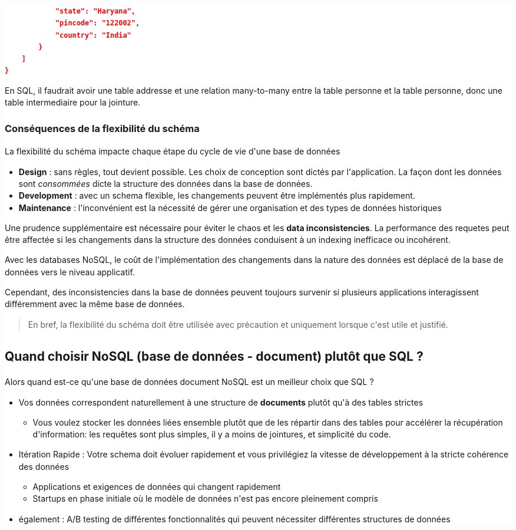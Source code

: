 ```json
            "state": "Haryana",
            "pincode": "122002",
            "country": "India"
        }
    ]
}
```


En SQL, il faudrait avoir une table addresse et une relation many-to-many entre la table personne et la table personne, donc une table intermediaire pour la jointure.

### Conséquences de la flexibilité du schéma

La flexibilité du schéma impacte chaque étape du cycle de vie d'une base de données

- **Design** : sans règles, tout devient possible. Les choix de conception sont dictés par l'application. La façon dont les données sont _consommées_ dicte la structure des données dans la base de données.
- **Development** : avec un schema flexible, les changements peuvent être implémentés plus rapidement.
- **Maintenance** : l'inconvénient est la nécessité de gérer une organisation et des types de données historiques

Une prudence supplémentaire est nécessaire pour éviter le chaos et les **data inconsistencies**. La performance des requetes peut être affectée si les changements dans la structure des données conduisent à un indexing inefficace ou incohérent.

Avec les databases NoSQL, le coût de l'implémentation des changements dans la nature des données est déplacé de la base de données vers le niveau applicatif.

Cependant, des inconsistencies dans la base de données peuvent toujours survenir si plusieurs applications interagissent différemment avec la même base de données.

> En bref, la flexibilité du schéma doit être utilisée avec précaution et uniquement lorsque c'est utile et justifié.

## Quand choisir NoSQL (base de données - document) plutôt que SQL ?

Alors quand est-ce qu'une base de données document NoSQL est un meilleur choix que SQL ?

- Vos données correspondent naturellement à une structure de **documents** plutôt qu'à des tables strictes
  - Vous voulez stocker les données liées ensemble plutôt que de les répartir dans des tables pour accélérer la récupération d'information: les requêtes sont plus simples, il y a moins de jointures, et simplicité du code.

- Itération Rapide : Votre schema doit évoluer rapidement et vous privilégiez la vitesse de développement à la stricte cohérence des données
  - Applications et exigences de données qui changent rapidement
  - Startups en phase initiale où le modèle de données n'est pas encore pleinement compris

- également : A/B testing de différentes fonctionnalités qui peuvent nécessiter différentes structures de données
